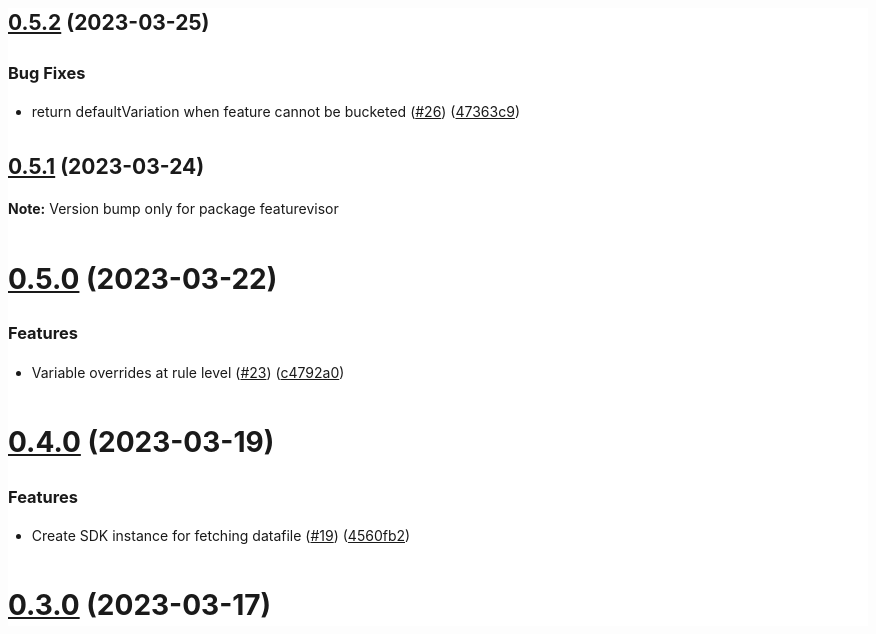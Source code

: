 



## [0.5.2](https://github.com/fahad19/featurevisor/compare/v0.5.1...v0.5.2) (2023-03-25)


### Bug Fixes

* return defaultVariation when feature cannot be bucketed ([#26](https://github.com/fahad19/featurevisor/issues/26)) ([47363c9](https://github.com/fahad19/featurevisor/commit/47363c91d4052480b2a286a5399afce4c10ed7a1))





## [0.5.1](https://github.com/fahad19/featurevisor/compare/v0.5.0...v0.5.1) (2023-03-24)

**Note:** Version bump only for package featurevisor





# [0.5.0](https://github.com/fahad19/featurevisor/compare/v0.4.0...v0.5.0) (2023-03-22)


### Features

* Variable overrides at rule level ([#23](https://github.com/fahad19/featurevisor/issues/23)) ([c4792a0](https://github.com/fahad19/featurevisor/commit/c4792a0beaf33370a3afaafa665491a59e876412))





# [0.4.0](https://github.com/fahad19/featurevisor/compare/v0.3.0...v0.4.0) (2023-03-19)


### Features

* Create SDK instance for fetching datafile ([#19](https://github.com/fahad19/featurevisor/issues/19)) ([4560fb2](https://github.com/fahad19/featurevisor/commit/4560fb24a1989e46b2d18eb342806e0fc3a50af7))





# [0.3.0](https://github.com/fahad19/featurevisor/compare/v0.2.0...v0.3.0) (2023-03-17)

